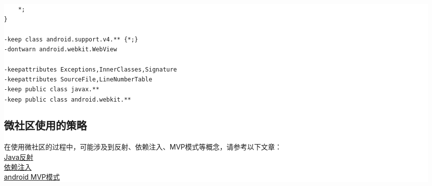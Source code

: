 ```
    *;
}

-keep class android.support.v4.** {*;}
-dontwarn android.webkit.WebView

-keepattributes Exceptions,InnerClasses,Signature
-keepattributes SourceFile,LineNumberTable
-keep public class javax.**
-keep public class android.webkit.**

```


## 微社区使用的策略

在使用微社区的过程中，可能涉及到反射、依赖注入、MVP模式等概念，请参考以下文章：   
[Java反射](https://github.com/JustinSDK/JavaSE6Tutorial/blob/master/docs/CH16.md)   
[依赖注入](https://github.com/android-cn/blog/tree/master/java/dependency-injection)    
[android MVP模式](https://github.com/bboyfeiyu/android-tech-frontier/tree/master/androidweekly/%E4%B8%80%E7%A7%8D%E5%9C%A8android%E4%B8%AD%E5%AE%9E%E7%8E%B0MVP%E6%A8%A1%E5%BC%8F%E7%9A%84%E6%96%B0%E6%80%9D%E8%B7%AF)






